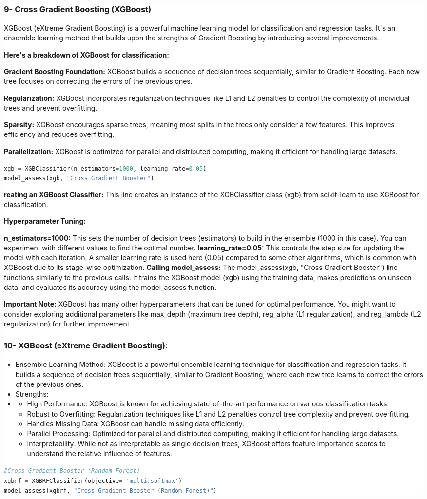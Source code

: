 ### 9- Cross Gradient Boosting (XGBoost)

XGBoost (eXtreme Gradient Boosting) is a powerful machine learning model for classification and regression tasks. It's an ensemble learning method that builds upon the strengths of Gradient Boosting by introducing several improvements.

**Here's a breakdown of XGBoost for classification:**

**Gradient Boosting Foundation:** XGBoost builds a sequence of decision trees sequentially, similar to Gradient Boosting. Each new tree focuses on correcting the errors of the previous ones.

**Regularization:** XGBoost incorporates regularization techniques like L1 and L2 penalties to control the complexity of individual trees and prevent overfitting.

**Sparsity:** XGBoost encourages sparse trees, meaning most splits in the trees only consider a few features. This improves efficiency and reduces overfitting.

**Parallelization:** XGBoost is optimized for parallel and distributed computing, making it efficient for handling large datasets.

```python
xgb = XGBClassifier(n_estimators=1000, learning_rate=0.05)
model_assess(xgb, "Cross Gradient Booster")
```
**reating an XGBoost Classifier:** This line creates an instance of the XGBClassifier class (xgb) from scikit-learn to use XGBoost for classification.

**Hyperparameter Tuning:**

**n_estimators=1000:** This sets the number of decision trees (estimators) to build in the ensemble (1000 in this case). You can experiment with different values to find the optimal number.
**learning_rate=0.05:** This controls the step size for updating the model with each iteration. A smaller learning rate is used here (0.05) compared to some other algorithms, which is common with XGBoost due to its stage-wise optimization.
**Calling model_assess:** The model_assess(xgb, "Cross Gradient Booster") line functions similarly to the previous calls. It trains the XGBoost model (xgb) using the training data, makes predictions on unseen data, and evaluates its accuracy using the model_assess function.

**Important Note:** XGBoost has many other hyperparameters that can be tuned for optimal performance. You might want to consider exploring additional parameters like max_depth (maximum tree depth), reg_alpha (L1 regularization), and reg_lambda (L2 regularization) for further improvement.

### 10- XGBoost (eXtreme Gradient Boosting):

- Ensemble Learning Method: XGBoost is a powerful ensemble learning technique for classification and regression tasks. It builds a sequence of decision trees sequentially, similar to Gradient Boosting, where each new tree learns to correct the errors of the previous ones.
- Strengths:
- - High Performance: XGBoost is known for achieving state-of-the-art performance on various classification tasks.
  - Robust to Overfitting: Regularization techniques like L1 and L2 penalties control tree complexity and prevent overfitting.
  - Handles Missing Data: XGBoost can handle missing data efficiently.
  - Parallel Processing: Optimized for parallel and distributed computing, making it efficient for handling large datasets.
  - Interpretability: While not as interpretable as single decision trees, XGBoost offers feature importance scores to understand the relative influence of features.


```python
#Cross Gradient Booster (Random Forest)
xgbrf = XGBRFClassifier(objective= 'multi:softmax')
model_assess(xgbrf, "Cross Gradient Booster (Random Forest)")
```









